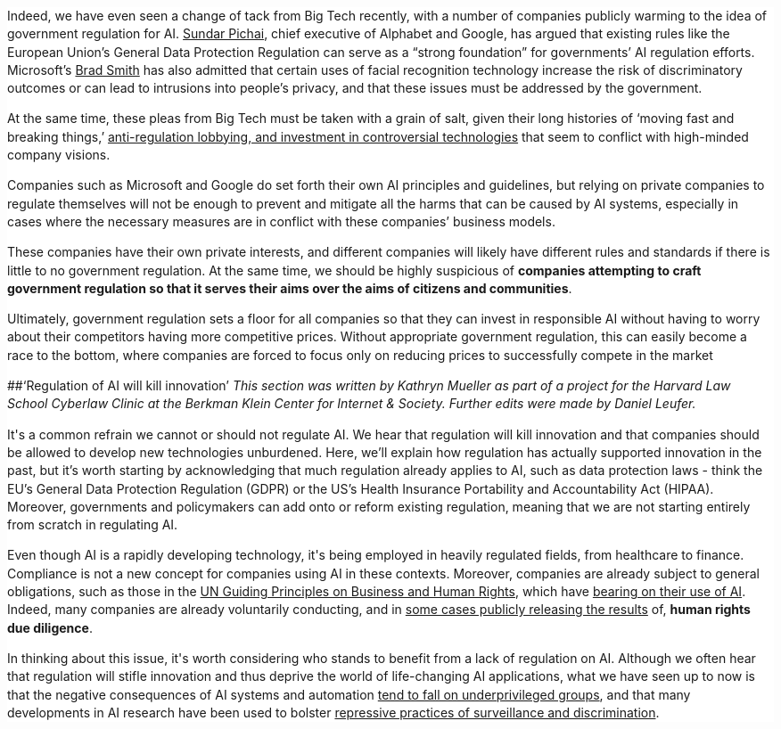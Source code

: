 Indeed, we have even seen a change of tack from Big Tech recently, with a number of companies publicly warming to the idea of government regulation for AI. [Sundar Pichai](https://www.ft.com/content/3467659a-386d-11ea-ac3c-f68c10993b04), chief executive of Alphabet and Google, has argued that existing rules like the European Union’s General Data Protection Regulation can serve as a “strong foundation” for governments’ AI regulation efforts. Microsoft’s [Brad Smith](https://blogs.microsoft.com/on-the-issues/2018/12/06/facial-recognition-its-time-for-action/) has also admitted that certain uses of facial recognition technology increase the risk of discriminatory outcomes or can lead to intrusions into people’s privacy, and that these issues must be addressed by the government.

At the same time, these pleas from Big Tech must be taken with a grain of salt, given their long histories of ‘moving fast and breaking things,’ [anti-regulation lobbying, and investment in controversial technologies](https://www.business-humanrights.org/en/microsoft-criticised-for-investing-in-israeli-facial-recognition-company-allegedly-conducting-surveillance-on-palestinians) that seem to conflict with high-minded company visions.

Companies such as Microsoft and Google do set forth their own AI principles and guidelines, but relying on private companies to regulate themselves will not be enough to prevent and mitigate all the harms that can be caused by AI systems, especially in cases where the necessary measures are in conflict with these companies’ business models.

These companies have their own private interests, and different companies will likely have different rules and standards if there is little to no government regulation. At the same time, we should be highly suspicious of **companies attempting to craft government regulation so that it serves their aims over the aims of citizens and communities**.

Ultimately, government regulation sets a floor for all companies so that they can invest in responsible AI without having to worry about their competitors having more competitive prices. Without appropriate government regulation, this can easily become a race to the bottom, where companies are forced to focus only on reducing prices to successfully compete in the market

##‘Regulation of AI will kill innovation’
_This section was written by Kathryn Mueller as part of a project for the Harvard Law School Cyberlaw Clinic at the Berkman Klein Center for Internet & Society. Further edits were made by Daniel Leufer._

It's a common refrain we cannot or should not regulate AI. We hear that regulation will kill innovation and that companies should be allowed to develop new technologies unburdened. Here, we’ll explain how regulation has actually supported innovation in the past, but it’s worth starting by acknowledging that much regulation already applies to AI, such as data protection laws - think the EU’s General Data Protection Regulation (GDPR) or the US’s Health Insurance Portability and Accountability Act (HIPAA). Moreover, governments and policymakers can add onto or reform existing regulation, meaning that we are not starting entirely from scratch in regulating AI.

Even though AI is a rapidly developing technology, it's being employed in heavily regulated fields, from healthcare to finance. Compliance is not a new concept for companies using AI in these contexts. Moreover, companies are already subject to general obligations, such as those in the [UN Guiding Principles on Business and Human Rights](https://www.ohchr.org/Documents/Publications/GuidingPrinciplesBusinessHR_EN.pdf), which have [bearing on their use of AI](https://www.bsr.org/reports/BSR-Artificial-Intelligence-A-Rights-Based-Blueprint-for-Business-Paper-03.pdf). Indeed, many companies are already voluntarily conducting, and in [some cases publicly releasing the results](https://www.bsr.org/en/our-insights/blog-view/google-human-rights-impact-assessment-celebrity-recognition) of, **human rights due diligence**.

In thinking about this issue, it's worth considering who stands to benefit from a lack of regulation on AI. Although we often hear that regulation will stifle innovation and thus deprive the world of life-changing AI applications, what we have seen up to now is that the negative consequences of AI systems and automation [tend to fall on underprivileged groups](https://blogs.lse.ac.uk/lsereviewofbooks/2018/07/02/book-review-automating-inequality-how-high-tech-tools-profile-police-and-punish-the-poor-by-virginia-eubanks/), and that many developments in AI research have been used to bolster [repressive practices of surveillance and discrimination](https://www.codastory.com/authoritarian-tech/western-academia-china-automated-racism/).
